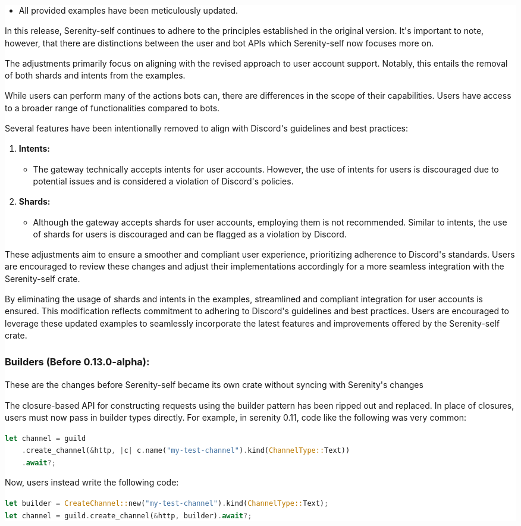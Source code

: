 - All provided examples have been meticulously updated.

In this release, Serenity-self continues to adhere to the principles established in the original version.
It's important to note, however, that there are distinctions between the user and bot APIs which Serenity-self now focuses more on.

The adjustments primarily focus on aligning with the revised approach to user account support.
Notably, this entails the removal of both shards and intents from the examples.

While users can perform many of the actions bots can, there are differences in the scope of their capabilities. 
Users have access to a broader range of functionalities compared to bots.

Several features have been intentionally removed to align with Discord's guidelines and best practices:

1. **Intents:**
   - The gateway technically accepts intents for user accounts. However, the use of intents for users is discouraged due to potential issues and is considered a violation of Discord's policies.

2. **Shards:**
   - Although the gateway accepts shards for user accounts, employing them is not recommended. Similar to intents, the use of shards for users is discouraged and can be flagged as a violation by Discord.

These adjustments aim to ensure a smoother and compliant user experience, prioritizing adherence to Discord's standards. 
Users are encouraged to review these changes and adjust their implementations accordingly for a more seamless integration with the Serenity-self crate.

By eliminating the usage of shards and intents in the examples, streamlined and compliant integration for user accounts is ensured.
This modification reflects commitment to adhering to Discord's guidelines and best practices.
Users are encouraged to leverage these updated examples to seamlessly incorporate the latest features and improvements offered by the Serenity-self crate.

### Builders (Before 0.13.0-alpha):
These are the changes before Serenity-self became its own crate without syncing with Serenity's changes

The closure-based API for constructing requests using the builder pattern has been ripped out and replaced. In place of closures, users must now pass in builder types directly. For example, in serenity 0.11, code like the following was very common:

```rust
let channel = guild
    .create_channel(&http, |c| c.name("my-test-channel").kind(ChannelType::Text))
    .await?;
```

Now, users instead write the following code:

```rust
let builder = CreateChannel::new("my-test-channel").kind(ChannelType::Text);
let channel = guild.create_channel(&http, builder).await?;
```
